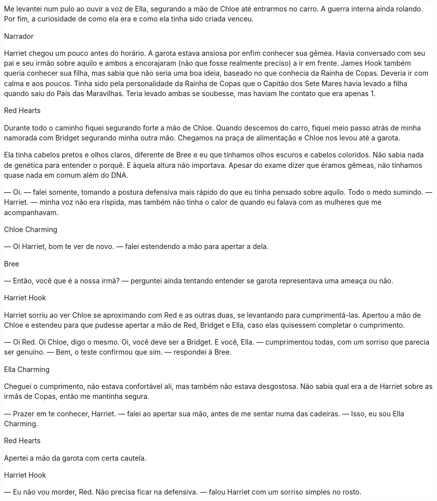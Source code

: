 Me levantei num pulo ao ouvir a voz de Ella, segurando a mão de Chloe até entrarmos no carro. A guerra interna ainda rolando. Por fim, a curiosidade de como ela era e como ela tinha sido criada venceu.

Narrador

Harriet chegou um pouco antes do horário. A garota estava ansiosa por enfim conhecer sua gêmea. Havia conversado com seu pai e seu irmão sobre aquilo e ambos a encorajaram (não que fosse realmente preciso) a ir em frente. James Hook também queria conhecer sua filha, mas sabia que não seria uma boa ideia, baseado no que conhecia da Rainha de Copas. Deveria ir com calma e aos poucos. Tinha sido pela personalidade da Rainha de Copas que o Capitão dos Sete Mares havia levado a filha quando saiu do País das Maravilhas. Teria levado ambas se soubesse, mas haviam lhe contato que era apenas 1.

Red Hearts

Durante todo o caminho fiquei segurando forte a mão de Chloe. Quando descemos do carro, fiquei meio passo atrás de minha namorada com Bridget segurando minha outra mão. Chegamos na praça de alimentação e Chloe nos levou até a garota.

Ela tinha cabelos pretos e olhos claros, diferente de Bree e eu que tínhamos olhos escuros e cabelos coloridos. Não sabia nada de genética para entender o porquê. E àquela altura não importava. Apesar do exame dizer que éramos gêmeas, não tínhamos quase nada em comum além do DNA.

— Oi. — falei somente, tomando a postura defensiva mais rápido do que eu tinha pensado sobre aquilo. Todo o medo sumindo. — Harriet. — minha voz não era ríspida, mas também não tinha o calor de quando eu falava com as mulheres que me acompanhavam.

Chloe Charming

— Oi Harriet, bom te ver de novo. — falei estendendo a mão para apertar a dela.

Bree

— Então, você que é a nossa irmã? — perguntei ainda tentando entender se garota representava uma ameaça ou não.

Harriet Hook

Harriet sorriu ao ver Chloe se aproximando com Red e as outras duas, se levantando para cumprimentá-las. Apertou a mão de Chloe e estendeu para que pudesse apertar a mão de Red, Bridget e Ella, caso elas quisessem completar o cumprimento.

— Oi Red. Oi Chloe, digo o mesmo. Oi, você deve ser a Bridget. E você, Ella. — cumprimentou todas, com um sorriso que parecia ser genuíno. — Bem, o teste confirmou que sim. — respondei à Bree.

Ella Charming

Cheguei o cumprimento, não estava confortável ali, mas também não estava desgostosa. Não sabia qual era a de Harriet sobre as irmãs de Copas, então me mantinha segura.

— Prazer em te conhecer, Harriet. — falei ao apertar sua mão, antes de me sentar numa das cadeiras. — Isso, eu sou Ella Charming.

Red Hearts

Apertei a mão da garota com certa cautela.

Harriet Hook

— Eu não vou morder, Red. Não precisa ficar na defensiva. — falou Harriet com um sorriso simples no rosto.
